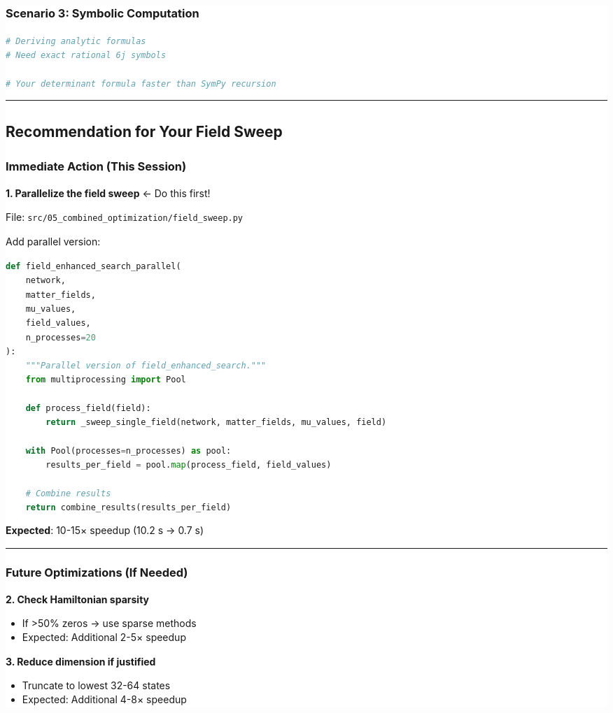 ### Scenario 3: Symbolic Computation
```python
# Deriving analytic formulas
# Need exact rational 6j symbols

# Your determinant formula faster than SymPy recursion
```

---

## Recommendation for Your Field Sweep

### Immediate Action (This Session)

**1. Parallelize the field sweep** ← Do this first!

File: `src/05_combined_optimization/field_sweep.py`

Add parallel version:
```python
def field_enhanced_search_parallel(
    network,
    matter_fields,
    mu_values,
    field_values,
    n_processes=20
):
    """Parallel version of field_enhanced_search."""
    from multiprocessing import Pool
    
    def process_field(field):
        return _sweep_single_field(network, matter_fields, mu_values, field)
    
    with Pool(processes=n_processes) as pool:
        results_per_field = pool.map(process_field, field_values)
    
    # Combine results
    return combine_results(results_per_field)
```

**Expected**: 10-15× speedup (10.2 s → 0.7 s)

---

### Future Optimizations (If Needed)

**2. Check Hamiltonian sparsity**
- If >50% zeros → use sparse methods
- Expected: Additional 2-5× speedup

**3. Reduce dimension if justified**
- Truncate to lowest 32-64 states
- Expected: Additional 4-8× speedup
